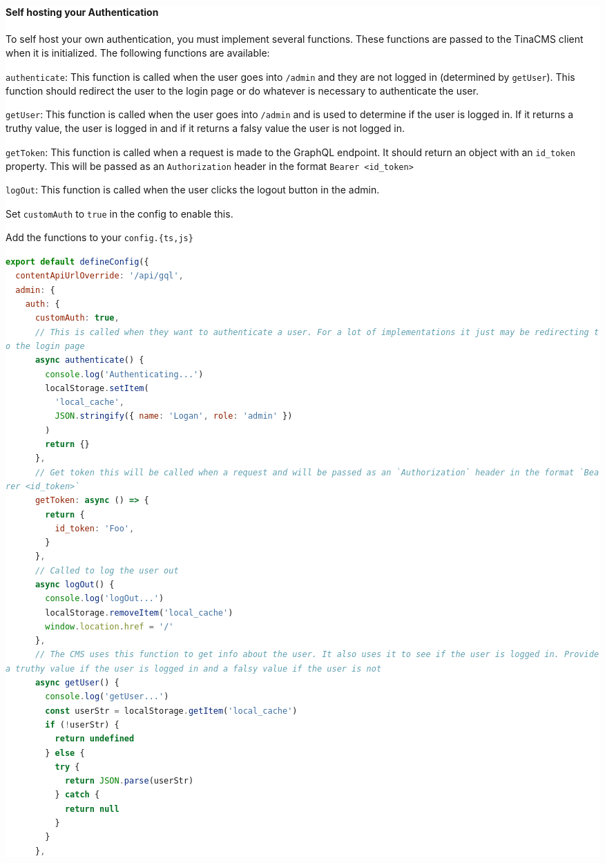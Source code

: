 #### Self hosting your Authentication

To self host your own authentication, you must implement several functions. These functions are passed to the TinaCMS client when it is initialized. The following functions are available:

`authenticate`: This function is called when the user goes into `/admin` and they are not logged in (determined by `getUser`). This function should redirect the user to the login page or do whatever is necessary to authenticate the user.

`getUser`: This function is called when the user goes into `/admin` and is used to determine if the user is logged in. If it returns a truthy value, the user is logged in and if it returns a falsy value the user is not logged in.

`getToken`: This function is called when a request is made to the GraphQL endpoint. It should return an object with an `id_token` property. This will be passed as an `Authorization` header in the format `Bearer <id_token>`

`logOut`: This function is called when the user clicks the logout button in the admin.

Set `customAuth` to `true` in the config to enable this.

Add the functions to your `config.{ts,js}`&#x20;

```javascript
export default defineConfig({
  contentApiUrlOverride: '/api/gql',
  admin: {
    auth: {
      customAuth: true,
      // This is called when they want to authenticate a user. For a lot of implementations it just may be redirecting to the login page
      async authenticate() {
        console.log('Authenticating...')
        localStorage.setItem(
          'local_cache',
          JSON.stringify({ name: 'Logan', role: 'admin' })
        )
        return {}
      },
      // Get token this will be called when a request and will be passed as an `Authorization` header in the format `Bearer <id_token>`
      getToken: async () => {
        return {
          id_token: 'Foo',
        }
      },
      // Called to log the user out
      async logOut() {
        console.log('logOut...')
        localStorage.removeItem('local_cache')
        window.location.href = '/'
      },
      // The CMS uses this function to get info about the user. It also uses it to see if the user is logged in. Provide a truthy value if the user is logged in and a falsy value if the user is not
      async getUser() {
        console.log('getUser...')
        const userStr = localStorage.getItem('local_cache')
        if (!userStr) {
          return undefined
        } else {
          try {
            return JSON.parse(userStr)
          } catch {
            return null
          }
        }
      },
```